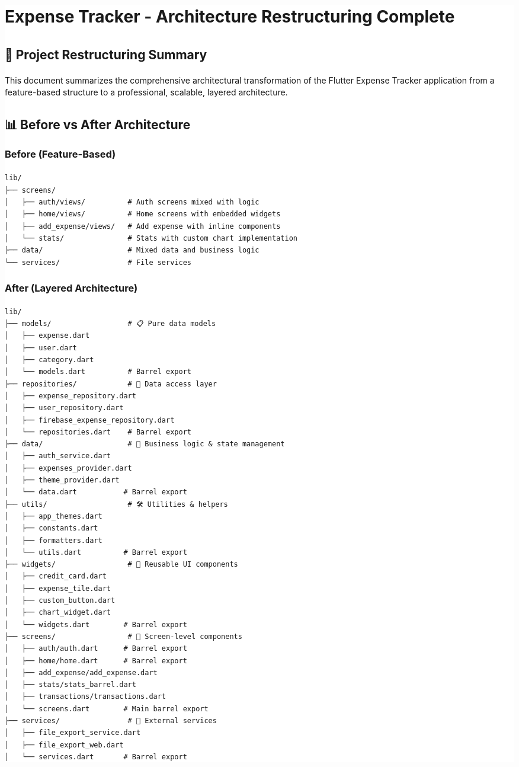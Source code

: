 # Expense Tracker - Architecture Restructuring Complete

## 🎉 Project Restructuring Summary

This document summarizes the comprehensive architectural transformation of the Flutter Expense Tracker application from a feature-based structure to a professional, scalable, layered architecture.

## 📊 Before vs After Architecture

### Before (Feature-Based)
```
lib/
├── screens/
│   ├── auth/views/          # Auth screens mixed with logic
│   ├── home/views/          # Home screens with embedded widgets
│   ├── add_expense/views/   # Add expense with inline components
│   └── stats/               # Stats with custom chart implementation
├── data/                    # Mixed data and business logic
└── services/                # File services
```

### After (Layered Architecture)
```
lib/
├── models/                  # 📋 Pure data models
│   ├── expense.dart
│   ├── user.dart
│   ├── category.dart
│   └── models.dart          # Barrel export
├── repositories/            # 🔄 Data access layer
│   ├── expense_repository.dart
│   ├── user_repository.dart
│   ├── firebase_expense_repository.dart
│   └── repositories.dart    # Barrel export
├── data/                    # 🎯 Business logic & state management
│   ├── auth_service.dart
│   ├── expenses_provider.dart
│   ├── theme_provider.dart
│   └── data.dart           # Barrel export
├── utils/                   # 🛠️ Utilities & helpers
│   ├── app_themes.dart
│   ├── constants.dart
│   ├── formatters.dart
│   └── utils.dart          # Barrel export
├── widgets/                 # 🧩 Reusable UI components
│   ├── credit_card.dart
│   ├── expense_tile.dart
│   ├── custom_button.dart
│   ├── chart_widget.dart
│   └── widgets.dart        # Barrel export
├── screens/                 # 📱 Screen-level components
│   ├── auth/auth.dart      # Barrel export
│   ├── home/home.dart      # Barrel export
│   ├── add_expense/add_expense.dart
│   ├── stats/stats_barrel.dart
│   ├── transactions/transactions.dart
│   └── screens.dart        # Main barrel export
├── services/                # 🔧 External services
│   ├── file_export_service.dart
│   ├── file_export_web.dart
│   └── services.dart       # Barrel export
```